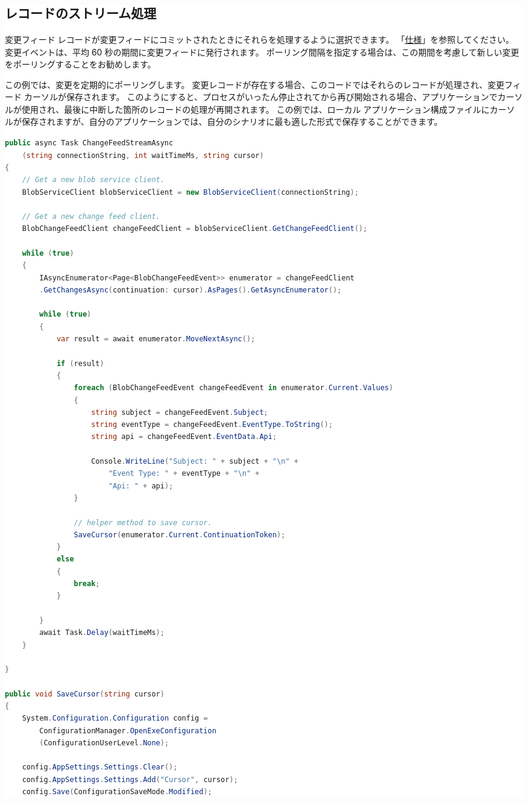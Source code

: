 ## <a name="stream-processing-of-records"></a>レコードのストリーム処理

変更フィード レコードが変更フィードにコミットされたときにそれらを処理するように選択できます。 「[仕様](storage-blob-change-feed.md#specifications)」を参照してください。 変更イベントは、平均 60 秒の期間に変更フィードに発行されます。 ポーリング間隔を指定する場合は、この期間を考慮して新しい変更をポーリングすることをお勧めします。

この例では、変更を定期的にポーリングします。  変更レコードが存在する場合、このコードではそれらのレコードが処理され、変更フィード カーソルが保存されます。 このようにすると、プロセスがいったん停止されてから再び開始される場合、アプリケーションでカーソルが使用され、最後に中断した箇所のレコードの処理が再開されます。 この例では、ローカル アプリケーション構成ファイルにカーソルが保存されますが、自分のアプリケーションでは、自分のシナリオに最も適した形式で保存することができます。

```csharp
public async Task ChangeFeedStreamAsync
    (string connectionString, int waitTimeMs, string cursor)
{
    // Get a new blob service client.
    BlobServiceClient blobServiceClient = new BlobServiceClient(connectionString);

    // Get a new change feed client.
    BlobChangeFeedClient changeFeedClient = blobServiceClient.GetChangeFeedClient();

    while (true)
    {
        IAsyncEnumerator<Page<BlobChangeFeedEvent>> enumerator = changeFeedClient
        .GetChangesAsync(continuation: cursor).AsPages().GetAsyncEnumerator();

        while (true) 
        {
            var result = await enumerator.MoveNextAsync();

            if (result)
            {
                foreach (BlobChangeFeedEvent changeFeedEvent in enumerator.Current.Values)
                {
                    string subject = changeFeedEvent.Subject;
                    string eventType = changeFeedEvent.EventType.ToString();
                    string api = changeFeedEvent.EventData.Api;

                    Console.WriteLine("Subject: " + subject + "\n" +
                        "Event Type: " + eventType + "\n" +
                        "Api: " + api);
                }

                // helper method to save cursor. 
                SaveCursor(enumerator.Current.ContinuationToken);
            }
            else
            {
                break;
            }

        }
        await Task.Delay(waitTimeMs);
    }

}

public void SaveCursor(string cursor)
{
    System.Configuration.Configuration config = 
        ConfigurationManager.OpenExeConfiguration
        (ConfigurationUserLevel.None);

    config.AppSettings.Settings.Clear();
    config.AppSettings.Settings.Add("Cursor", cursor);
    config.Save(ConfigurationSaveMode.Modified);
```